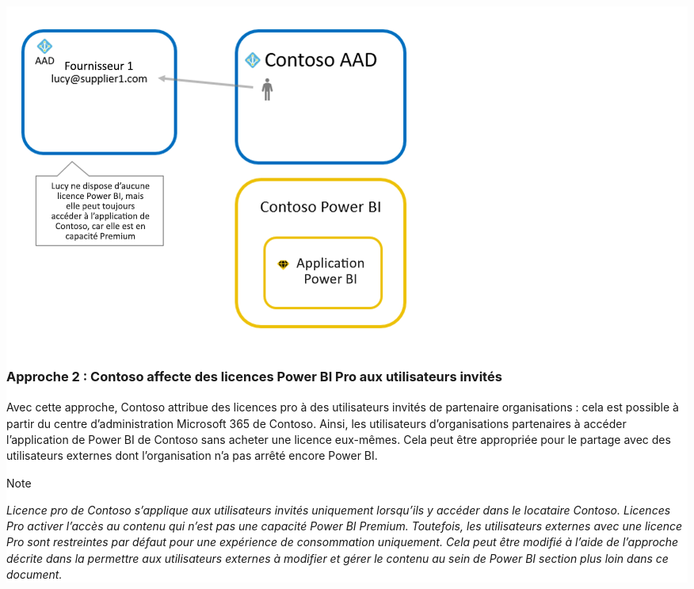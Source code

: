 ![Fonctionnalités supplémentaires](media/whitepaper-azure-b2b-power-bi/whitepaper-azure-b2b-power-bi_24.png)


### <a name="approach-2-contoso-assigns-power-bi-pro-licenses-to-guest-users"></a>Approche 2 : Contoso affecte des licences Power BI Pro aux utilisateurs invités

Avec cette approche, Contoso attribue des licences pro à des utilisateurs invités de partenaire organisations : cela est possible à partir du centre d’administration Microsoft 365 de Contoso. Ainsi, les utilisateurs d’organisations partenaires à accéder l’application de Power BI de Contoso sans acheter une licence eux-mêmes. Cela peut être appropriée pour le partage avec des utilisateurs externes dont l’organisation n’a pas arrêté encore Power BI.

> [!NOTE]
> _Licence pro de Contoso s’applique aux utilisateurs invités uniquement lorsqu’ils y accéder dans le locataire Contoso. Licences Pro activer l’accès au contenu qui n’est pas une capacité Power BI Premium. Toutefois, les utilisateurs externes avec une licence Pro sont restreintes par défaut pour une expérience de consommation uniquement. Cela peut être modifié à l’aide de l’approche décrite dans la_ _permettre aux utilisateurs externes à modifier et gérer le contenu au sein de Power BI_ _section plus loin dans ce document._
